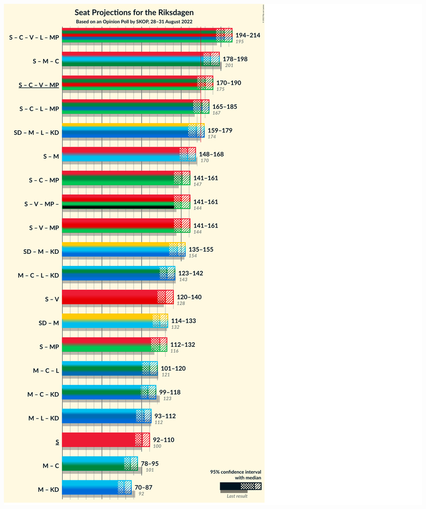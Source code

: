 ![Graph with coalitions seats not yet produced](2022-08-31-SKOP-coalitions-seats.png "Coalitions Seats")
